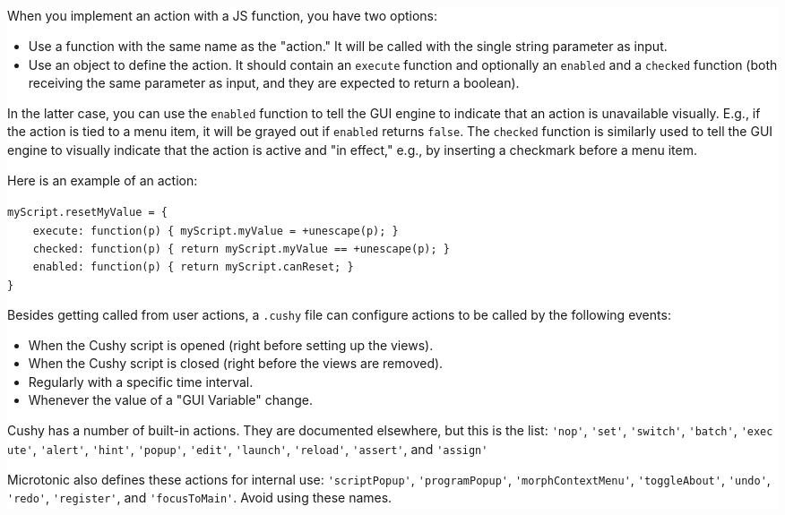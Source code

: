 When you implement an action with a JS function, you have two options:

- Use a function with the same name as the "action." It will be called with the single string parameter as input.
- Use an object to define the action. It should contain an `execute` function and optionally an `enabled` and a
  `checked` function (both receiving the same parameter as input, and they are expected to return a boolean).

In the latter case, you can use the `enabled` function to tell the GUI engine to indicate that an action is unavailable
visually. E.g., if the action is tied to a menu item, it will be grayed out if `enabled` returns `false`. The `checked`
function is similarly used to tell the GUI engine to visually indicate that the action is active and "in effect," e.g.,
by inserting a checkmark before a menu item.

Here is an example of an action:

    myScript.resetMyValue = {
        execute: function(p) { myScript.myValue = +unescape(p); }
        checked: function(p) { return myScript.myValue == +unescape(p); }
        enabled: function(p) { return myScript.canReset; }
    }

Besides getting called from user actions, a `.cushy` file can configure actions to be called by the following events:

- When the Cushy script is opened (right before setting up the views).
- When the Cushy script is closed (right before the views are removed).
- Regularly with a specific time interval.
- Whenever the value of a "GUI Variable" change.

Cushy has a number of built-in actions. They are documented elsewhere, but this is the list: `'nop'`, `'set'`,
`'switch'`, `'batch'`, `'execute'`, `'alert'`, `'hint'`, `'popup'`, `'edit'`, `'launch'`, `'reload'`, `'assert'`,
and `'assign'`

Microtonic also defines these actions for internal use: `'scriptPopup'`, `'programPopup'`, `'morphContextMenu'`,
`'toggleAbout'`, `'undo'`, `'redo'`, `'register'`, and `'focusToMain'`. Avoid using these names.
